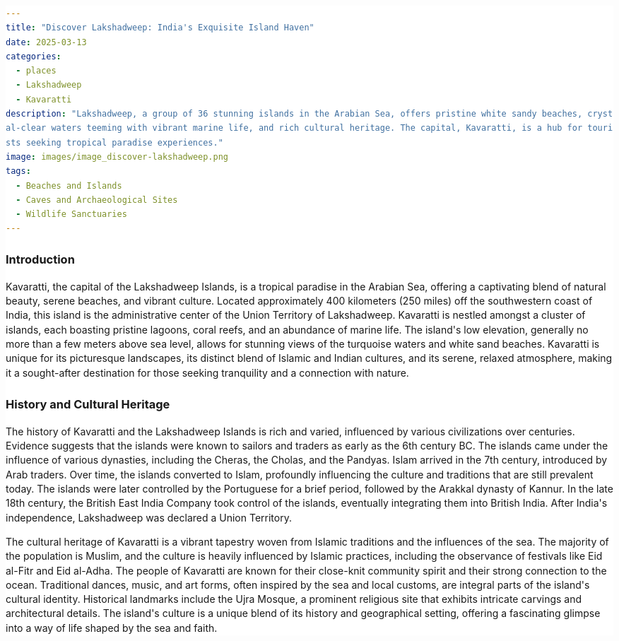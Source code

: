 ```yaml
---
title: "Discover Lakshadweep: India's Exquisite Island Haven"
date: 2025-03-13
categories:
  - places
  - Lakshadweep
  - Kavaratti
description: "Lakshadweep, a group of 36 stunning islands in the Arabian Sea, offers pristine white sandy beaches, crystal-clear waters teeming with vibrant marine life, and rich cultural heritage. The capital, Kavaratti, is a hub for tourists seeking tropical paradise experiences."
image: images/image_discover-lakshadweep.png
tags: 
  - Beaches and Islands
  - Caves and Archaeological Sites
  - Wildlife Sanctuaries
---
```



### **Introduction**

Kavaratti, the capital of the Lakshadweep Islands, is a tropical paradise in the Arabian Sea, offering a captivating blend of natural beauty, serene beaches, and vibrant culture. Located approximately 400 kilometers (250 miles) off the southwestern coast of India, this island is the administrative center of the Union Territory of Lakshadweep. Kavaratti is nestled amongst a cluster of islands, each boasting pristine lagoons, coral reefs, and an abundance of marine life. The island's low elevation, generally no more than a few meters above sea level, allows for stunning views of the turquoise waters and white sand beaches. Kavaratti is unique for its picturesque landscapes, its distinct blend of Islamic and Indian cultures, and its serene, relaxed atmosphere, making it a sought-after destination for those seeking tranquility and a connection with nature.

### **History and Cultural Heritage**

The history of Kavaratti and the Lakshadweep Islands is rich and varied, influenced by various civilizations over centuries. Evidence suggests that the islands were known to sailors and traders as early as the 6th century BC. The islands came under the influence of various dynasties, including the Cheras, the Cholas, and the Pandyas. Islam arrived in the 7th century, introduced by Arab traders. Over time, the islands converted to Islam, profoundly influencing the culture and traditions that are still prevalent today. The islands were later controlled by the Portuguese for a brief period, followed by the Arakkal dynasty of Kannur. In the late 18th century, the British East India Company took control of the islands, eventually integrating them into British India. After India's independence, Lakshadweep was declared a Union Territory.

The cultural heritage of Kavaratti is a vibrant tapestry woven from Islamic traditions and the influences of the sea. The majority of the population is Muslim, and the culture is heavily influenced by Islamic practices, including the observance of festivals like Eid al-Fitr and Eid al-Adha. The people of Kavaratti are known for their close-knit community spirit and their strong connection to the ocean. Traditional dances, music, and art forms, often inspired by the sea and local customs, are integral parts of the island's cultural identity. Historical landmarks include the Ujra Mosque, a prominent religious site that exhibits intricate carvings and architectural details. The island's culture is a unique blend of its history and geographical setting, offering a fascinating glimpse into a way of life shaped by the sea and faith.
